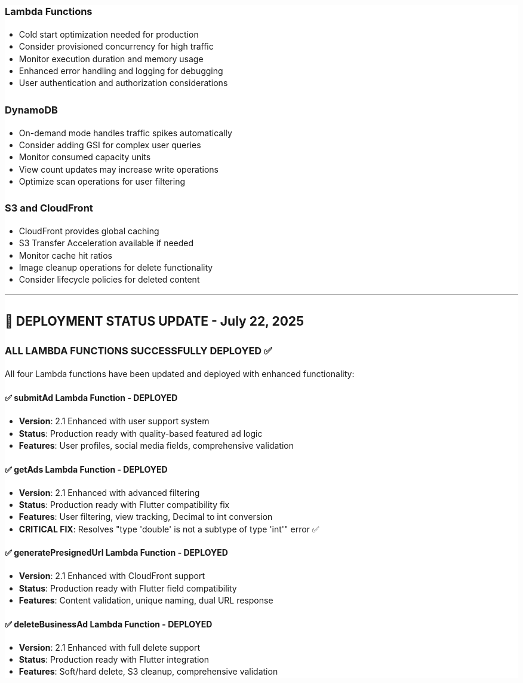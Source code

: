 ### Lambda Functions
- Cold start optimization needed for production
- Consider provisioned concurrency for high traffic
- Monitor execution duration and memory usage
- Enhanced error handling and logging for debugging
- User authentication and authorization considerations

### DynamoDB
- On-demand mode handles traffic spikes automatically
- Consider adding GSI for complex user queries
- Monitor consumed capacity units
- View count updates may increase write operations
- Optimize scan operations for user filtering

### S3 and CloudFront
- CloudFront provides global caching
- S3 Transfer Acceleration available if needed
- Monitor cache hit ratios
- Image cleanup operations for delete functionality
- Consider lifecycle policies for deleted content

---

## 🚀 DEPLOYMENT STATUS UPDATE - July 22, 2025

### ALL LAMBDA FUNCTIONS SUCCESSFULLY DEPLOYED ✅

All four Lambda functions have been updated and deployed with enhanced functionality:

#### ✅ submitAd Lambda Function - DEPLOYED
- **Version**: 2.1 Enhanced with user support system
- **Status**: Production ready with quality-based featured ad logic
- **Features**: User profiles, social media fields, comprehensive validation

#### ✅ getAds Lambda Function - DEPLOYED  
- **Version**: 2.1 Enhanced with advanced filtering
- **Status**: Production ready with Flutter compatibility fix
- **Features**: User filtering, view tracking, Decimal to int conversion
- **CRITICAL FIX**: Resolves "type 'double' is not a subtype of type 'int'" error ✅

#### ✅ generatePresignedUrl Lambda Function - DEPLOYED
- **Version**: 2.1 Enhanced with CloudFront support
- **Status**: Production ready with Flutter field compatibility
- **Features**: Content validation, unique naming, dual URL response

#### ✅ deleteBusinessAd Lambda Function - DEPLOYED
- **Version**: 2.1 Enhanced with full delete support
- **Status**: Production ready with Flutter integration
- **Features**: Soft/hard delete, S3 cleanup, comprehensive validation
